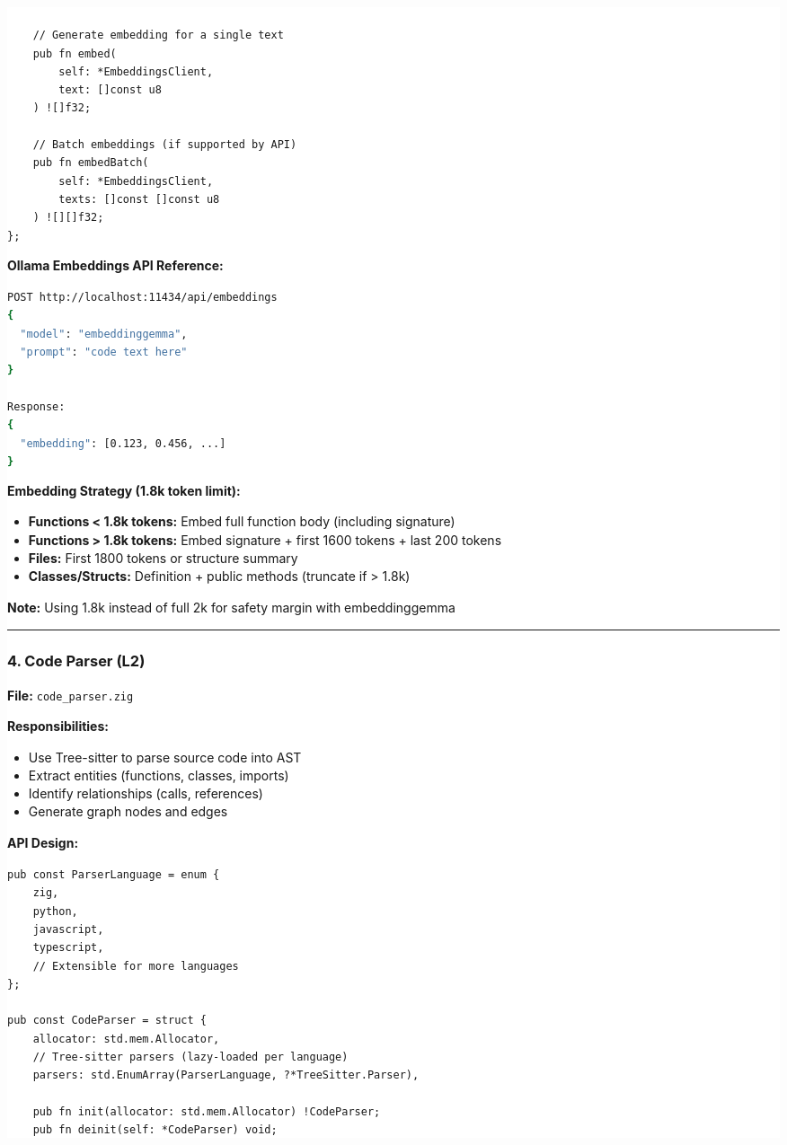 ```zig

    // Generate embedding for a single text
    pub fn embed(
        self: *EmbeddingsClient,
        text: []const u8
    ) ![]f32;

    // Batch embeddings (if supported by API)
    pub fn embedBatch(
        self: *EmbeddingsClient,
        texts: []const []const u8
    ) ![][]f32;
};
```

**Ollama Embeddings API Reference:**
```bash
POST http://localhost:11434/api/embeddings
{
  "model": "embeddinggemma",
  "prompt": "code text here"
}

Response:
{
  "embedding": [0.123, 0.456, ...]
}
```

**Embedding Strategy (1.8k token limit):**
- **Functions < 1.8k tokens:** Embed full function body (including signature)
- **Functions > 1.8k tokens:** Embed signature + first 1600 tokens + last 200 tokens
- **Files:** First 1800 tokens or structure summary
- **Classes/Structs:** Definition + public methods (truncate if > 1.8k)

**Note:** Using 1.8k instead of full 2k for safety margin with embeddinggemma

---

### 4. Code Parser (L2)

**File:** `code_parser.zig`

**Responsibilities:**
- Use Tree-sitter to parse source code into AST
- Extract entities (functions, classes, imports)
- Identify relationships (calls, references)
- Generate graph nodes and edges

**API Design:**

```zig
pub const ParserLanguage = enum {
    zig,
    python,
    javascript,
    typescript,
    // Extensible for more languages
};

pub const CodeParser = struct {
    allocator: std.mem.Allocator,
    // Tree-sitter parsers (lazy-loaded per language)
    parsers: std.EnumArray(ParserLanguage, ?*TreeSitter.Parser),

    pub fn init(allocator: std.mem.Allocator) !CodeParser;
    pub fn deinit(self: *CodeParser) void;
```